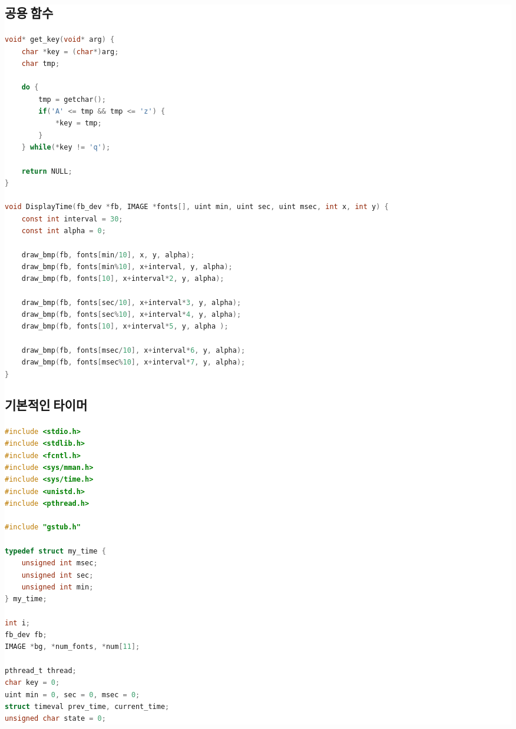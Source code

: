 ## 공용 함수

```C
void* get_key(void* arg) {
	char *key = (char*)arg;
	char tmp;

	do {
		tmp = getchar();
		if('A' <= tmp && tmp <= 'z') {
			*key = tmp;
		}
	} while(*key != 'q');

	return NULL;
}

void DisplayTime(fb_dev *fb, IMAGE *fonts[], uint min, uint sec, uint msec, int x, int y) {
	const int interval = 30;
	const int alpha = 0;

	draw_bmp(fb, fonts[min/10], x, y, alpha);
	draw_bmp(fb, fonts[min%10], x+interval, y, alpha);
	draw_bmp(fb, fonts[10], x+interval*2, y, alpha);

	draw_bmp(fb, fonts[sec/10], x+interval*3, y, alpha);
	draw_bmp(fb, fonts[sec%10], x+interval*4, y, alpha);
	draw_bmp(fb, fonts[10], x+interval*5, y, alpha );

	draw_bmp(fb, fonts[msec/10], x+interval*6, y, alpha);
	draw_bmp(fb, fonts[msec%10], x+interval*7, y, alpha);
}
```

## 기본적인 타이머

```C
#include <stdio.h>
#include <stdlib.h>
#include <fcntl.h>
#include <sys/mman.h>
#include <sys/time.h>
#include <unistd.h>
#include <pthread.h>

#include "gstub.h"

typedef struct my_time {
	unsigned int msec;
	unsigned int sec;
	unsigned int min;
} my_time;

int i;
fb_dev fb;
IMAGE *bg, *num_fonts, *num[11];

pthread_t thread;
char key = 0;
uint min = 0, sec = 0, msec = 0;
struct timeval prev_time, current_time;
unsigned char state = 0;

```